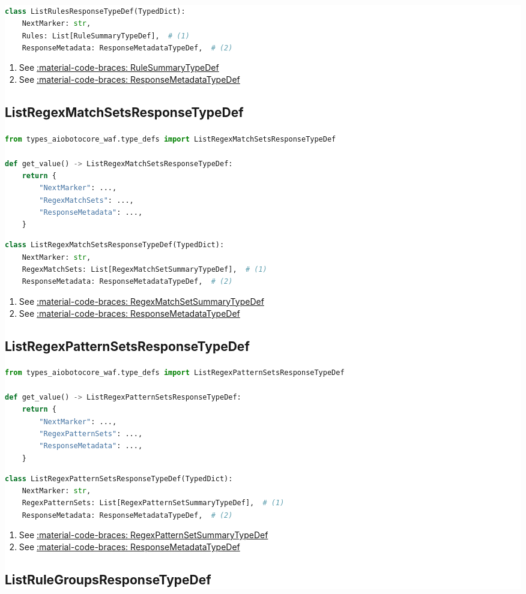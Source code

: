 ```python title="Definition"
class ListRulesResponseTypeDef(TypedDict):
    NextMarker: str,
    Rules: List[RuleSummaryTypeDef],  # (1)
    ResponseMetadata: ResponseMetadataTypeDef,  # (2)
```

1. See [:material-code-braces: RuleSummaryTypeDef](./type_defs.md#rulesummarytypedef) 
2. See [:material-code-braces: ResponseMetadataTypeDef](./type_defs.md#responsemetadatatypedef) 
## ListRegexMatchSetsResponseTypeDef

```python title="Usage Example"
from types_aiobotocore_waf.type_defs import ListRegexMatchSetsResponseTypeDef

def get_value() -> ListRegexMatchSetsResponseTypeDef:
    return {
        "NextMarker": ...,
        "RegexMatchSets": ...,
        "ResponseMetadata": ...,
    }
```

```python title="Definition"
class ListRegexMatchSetsResponseTypeDef(TypedDict):
    NextMarker: str,
    RegexMatchSets: List[RegexMatchSetSummaryTypeDef],  # (1)
    ResponseMetadata: ResponseMetadataTypeDef,  # (2)
```

1. See [:material-code-braces: RegexMatchSetSummaryTypeDef](./type_defs.md#regexmatchsetsummarytypedef) 
2. See [:material-code-braces: ResponseMetadataTypeDef](./type_defs.md#responsemetadatatypedef) 
## ListRegexPatternSetsResponseTypeDef

```python title="Usage Example"
from types_aiobotocore_waf.type_defs import ListRegexPatternSetsResponseTypeDef

def get_value() -> ListRegexPatternSetsResponseTypeDef:
    return {
        "NextMarker": ...,
        "RegexPatternSets": ...,
        "ResponseMetadata": ...,
    }
```

```python title="Definition"
class ListRegexPatternSetsResponseTypeDef(TypedDict):
    NextMarker: str,
    RegexPatternSets: List[RegexPatternSetSummaryTypeDef],  # (1)
    ResponseMetadata: ResponseMetadataTypeDef,  # (2)
```

1. See [:material-code-braces: RegexPatternSetSummaryTypeDef](./type_defs.md#regexpatternsetsummarytypedef) 
2. See [:material-code-braces: ResponseMetadataTypeDef](./type_defs.md#responsemetadatatypedef) 
## ListRuleGroupsResponseTypeDef

